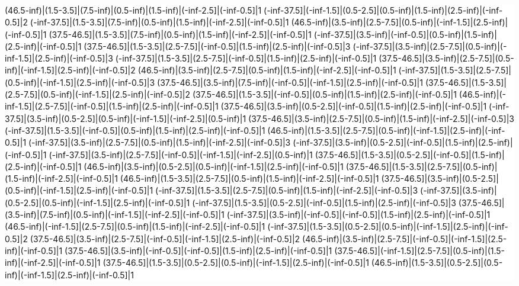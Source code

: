 (46.5-inf)|(1.5-3.5]|(7.5-inf)|(0.5-inf)|(1.5-inf)|(-inf-2.5]|(-inf-0.5]|1
(-inf-37.5]|(-inf-1.5]|(0.5-2.5]|(0.5-inf)|(1.5-inf)|(2.5-inf)|(-inf-0.5]|2
(-inf-37.5]|(1.5-3.5]|(7.5-inf)|(0.5-inf)|(1.5-inf)|(-inf-2.5]|(-inf-0.5]|1
(46.5-inf)|(3.5-inf)|(2.5-7.5]|(0.5-inf)|(-inf-1.5]|(2.5-inf)|(-inf-0.5]|1
(37.5-46.5]|(1.5-3.5]|(7.5-inf)|(0.5-inf)|(1.5-inf)|(-inf-2.5]|(-inf-0.5]|1
(-inf-37.5]|(3.5-inf)|(-inf-0.5]|(0.5-inf)|(1.5-inf)|(2.5-inf)|(-inf-0.5]|1
(37.5-46.5]|(1.5-3.5]|(2.5-7.5]|(-inf-0.5]|(1.5-inf)|(2.5-inf)|(-inf-0.5]|3
(-inf-37.5]|(3.5-inf)|(2.5-7.5]|(0.5-inf)|(-inf-1.5]|(2.5-inf)|(-inf-0.5]|3
(-inf-37.5]|(1.5-3.5]|(2.5-7.5]|(-inf-0.5]|(1.5-inf)|(2.5-inf)|(-inf-0.5]|1
(37.5-46.5]|(3.5-inf)|(2.5-7.5]|(0.5-inf)|(-inf-1.5]|(2.5-inf)|(-inf-0.5]|2
(46.5-inf)|(3.5-inf)|(2.5-7.5]|(0.5-inf)|(1.5-inf)|(-inf-2.5]|(-inf-0.5]|1
(-inf-37.5]|(1.5-3.5]|(2.5-7.5]|(0.5-inf)|(-inf-1.5]|(2.5-inf)|(-inf-0.5]|3
(37.5-46.5]|(3.5-inf)|(7.5-inf)|(-inf-0.5]|(-inf-1.5]|(2.5-inf)|(-inf-0.5]|1
(37.5-46.5]|(1.5-3.5]|(2.5-7.5]|(0.5-inf)|(-inf-1.5]|(2.5-inf)|(-inf-0.5]|2
(37.5-46.5]|(1.5-3.5]|(-inf-0.5]|(0.5-inf)|(1.5-inf)|(2.5-inf)|(-inf-0.5]|1
(46.5-inf)|(-inf-1.5]|(2.5-7.5]|(-inf-0.5]|(1.5-inf)|(2.5-inf)|(-inf-0.5]|1
(37.5-46.5]|(3.5-inf)|(0.5-2.5]|(-inf-0.5]|(1.5-inf)|(2.5-inf)|(-inf-0.5]|1
(-inf-37.5]|(3.5-inf)|(0.5-2.5]|(0.5-inf)|(-inf-1.5]|(-inf-2.5]|(0.5-inf)|1
(37.5-46.5]|(3.5-inf)|(2.5-7.5]|(0.5-inf)|(1.5-inf)|(-inf-2.5]|(-inf-0.5]|3
(-inf-37.5]|(1.5-3.5]|(-inf-0.5]|(0.5-inf)|(1.5-inf)|(2.5-inf)|(-inf-0.5]|1
(46.5-inf)|(1.5-3.5]|(2.5-7.5]|(0.5-inf)|(-inf-1.5]|(2.5-inf)|(-inf-0.5]|1
(-inf-37.5]|(3.5-inf)|(2.5-7.5]|(0.5-inf)|(1.5-inf)|(-inf-2.5]|(-inf-0.5]|3
(-inf-37.5]|(3.5-inf)|(0.5-2.5]|(-inf-0.5]|(1.5-inf)|(2.5-inf)|(-inf-0.5]|1
(-inf-37.5]|(3.5-inf)|(2.5-7.5]|(-inf-0.5]|(-inf-1.5]|(-inf-2.5]|(0.5-inf)|1
(37.5-46.5]|(1.5-3.5]|(0.5-2.5]|(-inf-0.5]|(1.5-inf)|(2.5-inf)|(-inf-0.5]|1
(46.5-inf)|(3.5-inf)|(0.5-2.5]|(0.5-inf)|(-inf-1.5]|(2.5-inf)|(-inf-0.5]|1
(37.5-46.5]|(1.5-3.5]|(2.5-7.5]|(0.5-inf)|(1.5-inf)|(-inf-2.5]|(-inf-0.5]|1
(46.5-inf)|(1.5-3.5]|(2.5-7.5]|(0.5-inf)|(1.5-inf)|(-inf-2.5]|(-inf-0.5]|1
(37.5-46.5]|(3.5-inf)|(0.5-2.5]|(0.5-inf)|(-inf-1.5]|(2.5-inf)|(-inf-0.5]|1
(-inf-37.5]|(1.5-3.5]|(2.5-7.5]|(0.5-inf)|(1.5-inf)|(-inf-2.5]|(-inf-0.5]|3
(-inf-37.5]|(3.5-inf)|(0.5-2.5]|(0.5-inf)|(-inf-1.5]|(2.5-inf)|(-inf-0.5]|1
(-inf-37.5]|(1.5-3.5]|(0.5-2.5]|(-inf-0.5]|(1.5-inf)|(2.5-inf)|(-inf-0.5]|3
(37.5-46.5]|(3.5-inf)|(7.5-inf)|(0.5-inf)|(-inf-1.5]|(-inf-2.5]|(-inf-0.5]|1
(-inf-37.5]|(3.5-inf)|(-inf-0.5]|(-inf-0.5]|(1.5-inf)|(2.5-inf)|(-inf-0.5]|1
(46.5-inf)|(-inf-1.5]|(2.5-7.5]|(0.5-inf)|(1.5-inf)|(-inf-2.5]|(-inf-0.5]|1
(-inf-37.5]|(1.5-3.5]|(0.5-2.5]|(0.5-inf)|(-inf-1.5]|(2.5-inf)|(-inf-0.5]|2
(37.5-46.5]|(3.5-inf)|(2.5-7.5]|(-inf-0.5]|(-inf-1.5]|(2.5-inf)|(-inf-0.5]|2
(46.5-inf)|(3.5-inf)|(2.5-7.5]|(-inf-0.5]|(-inf-1.5]|(2.5-inf)|(-inf-0.5]|1
(37.5-46.5]|(3.5-inf)|(-inf-0.5]|(-inf-0.5]|(1.5-inf)|(2.5-inf)|(-inf-0.5]|1
(37.5-46.5]|(-inf-1.5]|(2.5-7.5]|(0.5-inf)|(1.5-inf)|(-inf-2.5]|(-inf-0.5]|1
(37.5-46.5]|(1.5-3.5]|(0.5-2.5]|(0.5-inf)|(-inf-1.5]|(2.5-inf)|(-inf-0.5]|1
(46.5-inf)|(1.5-3.5]|(0.5-2.5]|(0.5-inf)|(-inf-1.5]|(2.5-inf)|(-inf-0.5]|1
